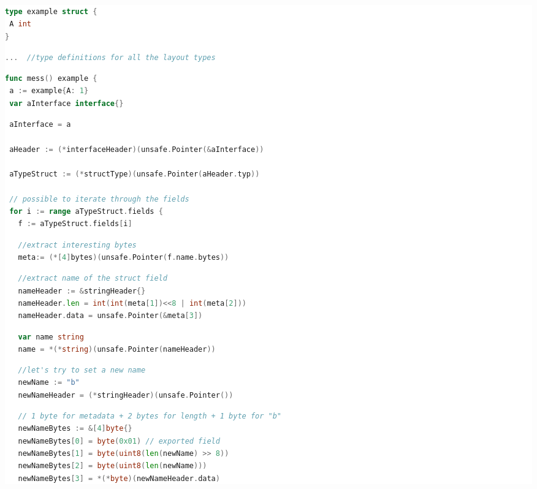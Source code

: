 ```go
type example struct {
 A int 
}
```

```go
...  //type definitions for all the layout types
```

```go
func mess() example {
 a := example{A: 1}
 var aInterface interface{}
```

```go
 aInterface = a
  
 aHeader := (*interfaceHeader)(unsafe.Pointer(&aInterface))
  
 aTypeStruct := (*structType)(unsafe.Pointer(aHeader.typ))
  
 // possible to iterate through the fields 
 for i := range aTypeStruct.fields {
   f := aTypeStruct.fields[i]
```

```go
   //extract interesting bytes
   meta:= (*[4]bytes)(unsafe.Pointer(f.name.bytes))
```

```go
   //extract name of the struct field 
   nameHeader := &stringHeader{}
   nameHeader.len = int(int(meta[1])<<8 | int(meta[2]))
   nameHeader.data = unsafe.Pointer(&meta[3])
```

```go
   var name string
   name = *(*string)(unsafe.Pointer(nameHeader))
```

```go
   //let's try to set a new name
   newName := "b"
   newNameHeader = (*stringHeader)(unsafe.Pointer())
```

```go
   // 1 byte for metadata + 2 bytes for length + 1 byte for "b"
   newNameBytes := &[4]byte{}
   newNameBytes[0] = byte(0x01) // exported field
   newNameBytes[1] = byte(uint8(len(newName) >> 8))
   newNameBytes[2] = byte(uint8(len(newName)))
   newNameBytes[3] = *(*byte)(newNameHeader.data)
```


[1]: https://medium.com/@utter_babbage/breaking-the-type-system-in-golang-aka-dynamic-types-8b86c35d897b